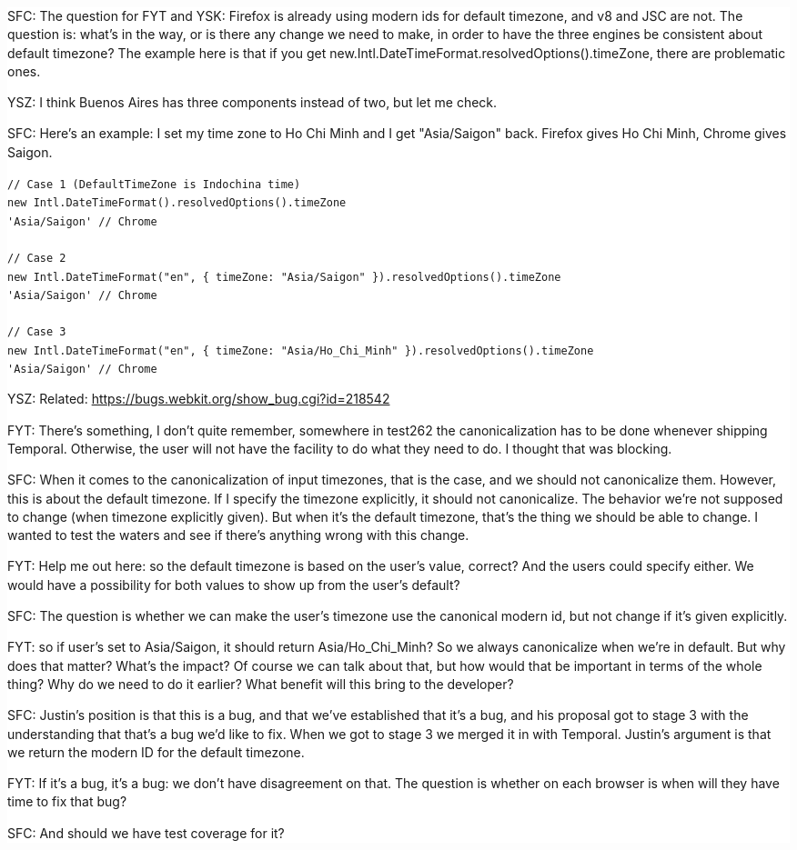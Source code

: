 SFC: The question for FYT and YSK: Firefox is already using modern ids for default timezone, and v8 and JSC are not. The question is: what’s in the way, or is there any change we need to make, in order to have the three engines be consistent about default timezone?  The example here is that if you get new.Intl.DateTimeFormat.resolvedOptions().timeZone, there are problematic ones.

YSZ: I think Buenos Aires has three components instead of two, but let me check.

SFC: Here’s an example: I set my time zone to Ho Chi Minh and I get "Asia/Saigon" back. Firefox gives Ho Chi Minh, Chrome gives Saigon.

```
// Case 1 (DefaultTimeZone is Indochina time)
new Intl.DateTimeFormat().resolvedOptions().timeZone
'Asia/Saigon' // Chrome

// Case 2
new Intl.DateTimeFormat("en", { timeZone: "Asia/Saigon" }).resolvedOptions().timeZone
'Asia/Saigon' // Chrome

// Case 3
new Intl.DateTimeFormat("en", { timeZone: "Asia/Ho_Chi_Minh" }).resolvedOptions().timeZone
'Asia/Saigon' // Chrome
```

YSZ: Related: https://bugs.webkit.org/show_bug.cgi?id=218542

FYT: There’s something, I don’t quite remember, somewhere in test262 the canonicalization has to be done whenever shipping Temporal. Otherwise, the user will not have the facility to do what they need to do. I thought that was blocking.

SFC: When it comes to the canonicalization of input timezones, that is the case, and we should not canonicalize them. However, this is about the default timezone. If I specify the timezone explicitly, it should not canonicalize. The behavior we’re not supposed to change (when timezone explicitly given). But when it’s the default timezone, that’s the thing we should be able to change. I wanted to test the waters and see if there’s anything wrong with this change.

FYT: Help me out here: so the default timezone is based on the user’s value, correct? And the users could specify either. We would have a possibility for both values to show up from the user’s default?

SFC: The question is whether we can make the user’s timezone use the canonical modern id, but not change if it’s given explicitly.

FYT: so if user’s set to Asia/Saigon, it should return Asia/Ho_Chi_Minh? So we always canonicalize when we’re in default. But why does that matter? What’s the impact? Of course we can talk about that, but how would that be important in terms of the whole thing? Why do we need to do it earlier? What benefit will this bring to the developer?

SFC: Justin’s position is that this is a bug, and that we’ve established that it’s a bug, and his proposal got to stage 3 with the understanding that that’s a bug we’d like to fix. When we got to stage 3 we merged it in with Temporal. Justin’s argument is that we return the modern ID for the default timezone.

FYT: If it’s a bug, it’s a bug: we don’t have disagreement on that. The question is whether on each browser is when will they have time to fix that bug?

SFC: And should we have test coverage for it?
